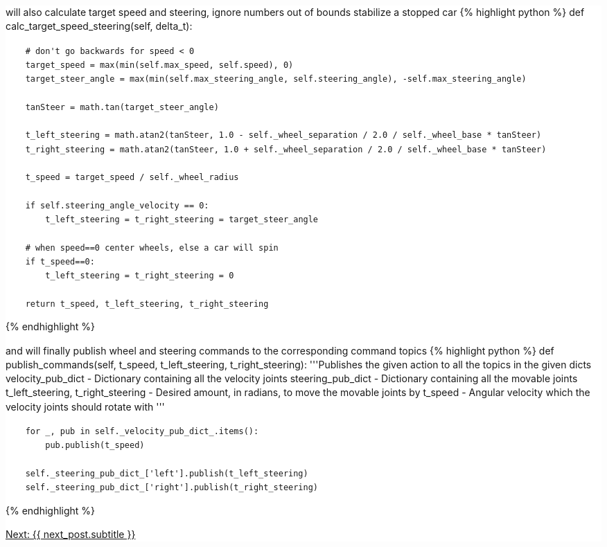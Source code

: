 will also calculate target speed and steering, ignore numbers out of bounds stabilize a stopped car
{% highlight python %}
    def calc_target_speed_steering(self, delta_t):
        
        # don't go backwards for speed < 0
        target_speed = max(min(self.max_speed, self.speed), 0)
        target_steer_angle = max(min(self.max_steering_angle, self.steering_angle), -self.max_steering_angle)

        tanSteer = math.tan(target_steer_angle)

        t_left_steering = math.atan2(tanSteer, 1.0 - self._wheel_separation / 2.0 / self._wheel_base * tanSteer)
        t_right_steering = math.atan2(tanSteer, 1.0 + self._wheel_separation / 2.0 / self._wheel_base * tanSteer)

        t_speed = target_speed / self._wheel_radius
        
        if self.steering_angle_velocity == 0:
            t_left_steering = t_right_steering = target_steer_angle

        # when speed==0 center wheels, else a car will spin
        if t_speed==0:
            t_left_steering = t_right_steering = 0

        return t_speed, t_left_steering, t_right_steering
{% endhighlight %}
    
and will finally publish wheel and steering commands to the corresponding command topics
{% highlight python %}
    def publish_commands(self, t_speed, t_left_steering, t_right_steering):
        '''Publishes the given action to all the topics in the given dicts
        velocity_pub_dict - Dictionary containing all the velocity joints
        steering_pub_dict - Dictionary containing all the movable joints
        t_left_steering, t_right_steering - Desired amount, in radians, to move the movable joints by
        t_speed - Angular velocity which the velocity joints should rotate with
        '''

        for _, pub in self._velocity_pub_dict_.items():
            pub.publish(t_speed)

        self._steering_pub_dict_['left'].publish(t_left_steering)
        self._steering_pub_dict_['right'].publish(t_right_steering)
{% endhighlight %}

<a href="{{next_post.url | escape}}">Next: {{ next_post.subtitle }}</a>